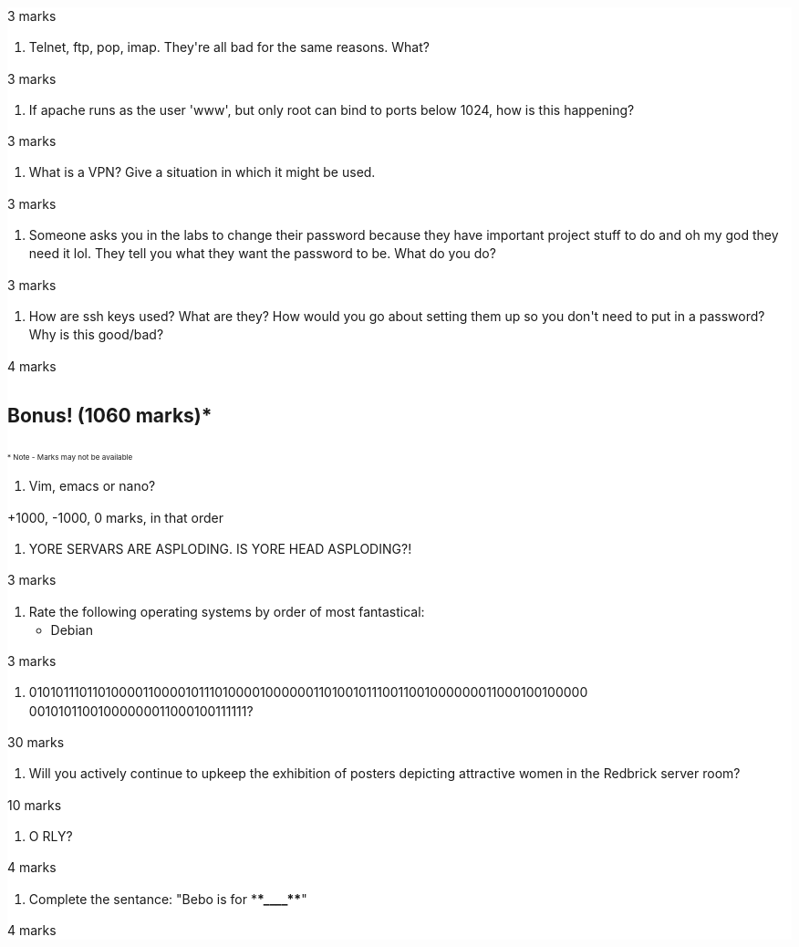 <span class="mark">3 marks</span>

1.  Telnet, ftp, pop, imap. They're all bad for the same reasons. What?

<span class="mark">3 marks</span>

1.  If apache runs as the user 'www', but only root can bind to ports below
    1024, how is this happening?

<span class="mark">3 marks</span>

1.  What is a VPN? Give a situation in which it might be used.

<span class="mark">3 marks</span>

1.  Someone asks you in the labs to change their password because they have
    important project stuff to do and oh my god they need it lol. They tell you
    what they want the password to be. What do you do?

<span class="mark">3 marks</span>

1.  How are ssh keys used? What are they? How would you go about setting them up
    so you don't need to put in a password? Why is this good/bad?

<span class="mark">4 marks</span>

## Bonus! (1060 marks)\*

<small><small><small>\* Note - Marks may not be
available</small></small></small>

1.  Vim, emacs or nano?

<span class="mark">+1000, -1000, 0 marks, in that order</span>

1.  YORE SERVARS ARE ASPLODING. IS YORE HEAD ASPLODING?!

<span class="mark">3 marks</span>

1.  Rate the following operating systems by order of most fantastical:
    - Debian

<span class="mark">3 marks</span>

1.  01010111011010000110000101110100001000000110100101110011001000000011000100100000
    00101011001000000011000100111111?

<span class="mark">30 marks</span>

1.  Will you actively continue to upkeep the exhibition of posters depicting
    attractive women in the Redbrick server room?

<span class="mark">10 marks</span>

1.  O RLY?

<span class="mark">4 marks</span>

1.  Complete the sentance: "Bebo is for \***\*\_\_\_\_\*\***"

<span class="mark">4 marks</span>
